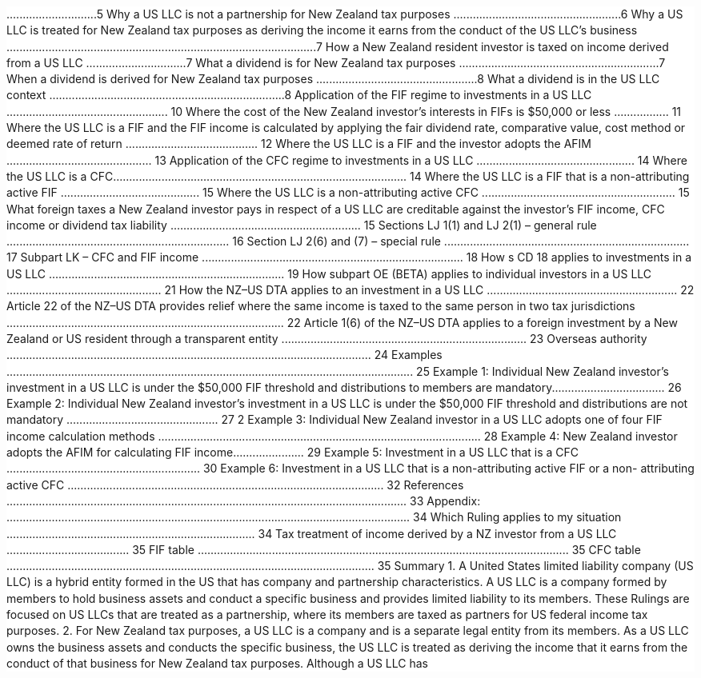 ............................5 Why a US LLC is not a partnership for New Zealand tax purposes ....................................................6 Why a US LLC is treated for New Zealand tax purposes as deriving the income it earns from the conduct of the US LLC’s business ................................................................................................7 How a New Zealand resident investor is taxed on income derived from a US LLC ...............................7 What a dividend is for New Zealand tax purposes ..............................................................7 When a dividend is derived for New Zealand tax purposes ..................................................8 What a dividend is in the US LLC context .........................................................................8 Application of the FIF regime to investments in a US LLC .................................................. 10 Where the cost of the New Zealand investor’s interests in FIFs is $50,000 or less ................. 11 Where the US LLC is a FIF and the FIF income is calculated by applying the fair dividend rate, comparative value, cost method or deemed rate of return ......................................... 12 Where the US LLC is a FIF and the investor adopts the AFIM ............................................. 13 Application of the CFC regime to investments in a US LLC ................................................. 14 Where the US LLC is a CFC........................................................................................... 14 Where the US LLC is a FIF that is a non-attributing active FIF ........................................... 15 Where the US LLC is a non-attributing active CFC ............................................................ 15 What foreign taxes a New Zealand investor pays in respect of a US LLC are creditable against the investor’s FIF income, CFC income or dividend tax liability ........................................................... 15 Sections LJ 1(1) and LJ 2(1) – general rule ..................................................................... 16 Section LJ 2(6) and (7) – special rule ............................................................................ 17 Subpart LK – CFC and FIF income ................................................................................. 18 How s CD 18 applies to investments in a US LLC ......................................................................... 19 How subpart OE (BETA) applies to individual investors in a US LLC ................................................ 21 How the NZ–US DTA applies to an investment in a US LLC ........................................................... 22 Article 22 of the NZ–US DTA provides relief where the same income is taxed to the same person in two tax jurisdictions ...................................................................................... 22 Article 1(6) of the NZ–US DTA applies to a foreign investment by a New Zealand or US resident through a transparent entity ............................................................................ 23 Overseas authority ................................................................................................................. 24 Examples .............................................................................................................................. 25 Example 1: Individual New Zealand investor’s investment in a US LLC is under the $50,000 FIF threshold and distributions to members are mandatory................................... 26 Example 2: Individual New Zealand investor’s investment in a US LLC is under the $50,000 FIF threshold and distributions are not mandatory ............................................... 27 2 Example 3: Individual New Zealand investor in a US LLC adopts one of four FIF income calculation methods .................................................................................................... 28 Example 4: New Zealand investor adopts the AFIM for calculating FIF income...................... 29 Example 5: Investment in a US LLC that is a CFC ............................................................ 30 Example 6: Investment in a US LLC that is a non-attributing active FIF or a non- attributing active CFC .................................................................................................. 32 References ............................................................................................................................ 33 Appendix: ............................................................................................................................. 34 Which Ruling applies to my situation ............................................................................. 34 Tax treatment of income derived by a NZ investor from a US LLC ...................................... 35 FIF table ................................................................................................................... 35 CFC table .................................................................................................................. 35 Summary 1. A United States limited liability company (US LLC) is a hybrid entity formed in the US that has company and partnership characteristics. A US LLC is a company formed by members to hold business assets and conduct a specific business and provides limited liability to its members. These Rulings are focused on US LLCs that are treated as a partnership, where its members are taxed as partners for US federal income tax purposes. 2. For New Zealand tax purposes, a US LLC is a company and is a separate legal entity from its members. As a US LLC owns the business assets and conducts the specific business, the US LLC is treated as deriving the income that it earns from the conduct of that business for New Zealand tax purposes. Although a US LLC has